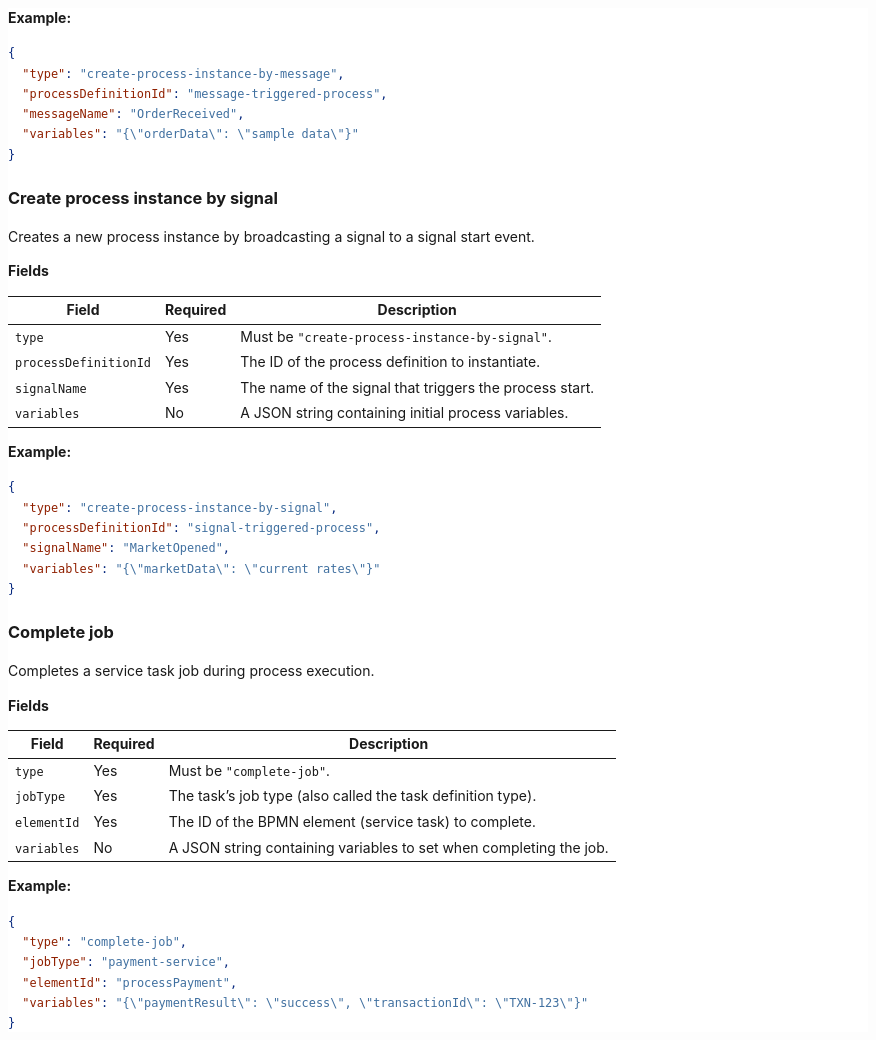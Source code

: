 **Example:**

```json
{
  "type": "create-process-instance-by-message",
  "processDefinitionId": "message-triggered-process",
  "messageName": "OrderReceived",
  "variables": "{\"orderData\": \"sample data\"}"
}
```

### Create process instance by signal

Creates a new process instance by broadcasting a signal to a signal start event.

**Fields**

| Field                 | Required | Description                                             |
| --------------------- | -------- | ------------------------------------------------------- |
| `type`                | Yes      | Must be `"create-process-instance-by-signal"`.          |
| `processDefinitionId` | Yes      | The ID of the process definition to instantiate.        |
| `signalName`          | Yes      | The name of the signal that triggers the process start. |
| `variables`           | No       | A JSON string containing initial process variables.     |

**Example:**

```json
{
  "type": "create-process-instance-by-signal",
  "processDefinitionId": "signal-triggered-process",
  "signalName": "MarketOpened",
  "variables": "{\"marketData\": \"current rates\"}"
}
```

### Complete job

Completes a service task job during process execution.

**Fields**

| Field       | Required | Description                                                        |
| ----------- | -------- | ------------------------------------------------------------------ |
| `type`      | Yes      | Must be `"complete-job"`.                                          |
| `jobType`   | Yes      | The task’s job type (also called the task definition type).        |
| `elementId` | Yes      | The ID of the BPMN element (service task) to complete.             |
| `variables` | No       | A JSON string containing variables to set when completing the job. |

**Example:**

```json
{
  "type": "complete-job",
  "jobType": "payment-service",
  "elementId": "processPayment",
  "variables": "{\"paymentResult\": \"success\", \"transactionId\": \"TXN-123\"}"
}
```
